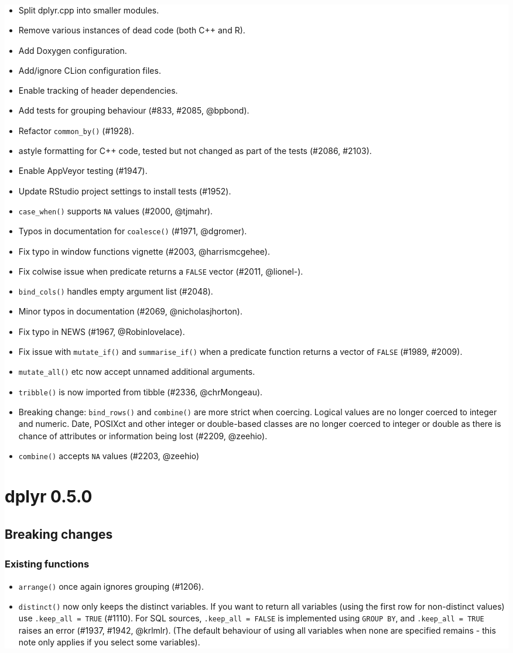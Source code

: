 * Split dplyr.cpp into smaller modules.

* Remove various instances of dead code (both C++ and R).

* Add Doxygen configuration.

* Add/ignore CLion configuration files.

* Enable tracking of header dependencies.

* Add tests for grouping behaviour (#833, #2085, @bpbond).

* Refactor `common_by()` (#1928).

* astyle formatting for C++ code, tested but not changed as part of the tests (#2086, #2103).

* Enable AppVeyor testing (#1947).

* Update RStudio project settings to install tests (#1952).

* `case_when()` supports `NA` values (#2000, @tjmahr).

* Typos in documentation for `coalesce()` (#1971, @dgromer).

* Fix typo in window functions vignette (#2003, @harrismcgehee).

* Fix colwise issue when predicate returns a `FALSE` vector (#2011, @lionel-).

* `bind_cols()` handles empty argument list (#2048).

* Minor typos in documentation (#2069, @nicholasjhorton).

* Fix typo in NEWS (#1967, @Robinlovelace).

* Fix issue with `mutate_if()` and `summarise_if()` when a predicate
  function returns a vector of `FALSE` (#1989, #2009).

* `mutate_all()` etc now accept unnamed additional arguments.

* `tribble()` is now imported from tibble (#2336, @chrMongeau).

* Breaking change: `bind_rows()` and `combine()` are more strict when coercing. Logical values are
  no longer coerced to integer and numeric. Date, POSIXct and other integer or
  double-based classes are no longer coerced to integer or double as there is
  chance of attributes or information being lost (#2209, @zeehio).

* `combine()` accepts `NA` values (#2203, @zeehio)

# dplyr 0.5.0

## Breaking changes

### Existing functions

* `arrange()` once again ignores grouping (#1206).

* `distinct()` now only keeps the distinct variables. If you want to return
  all variables (using the first row for non-distinct values) use
  `.keep_all = TRUE` (#1110). For SQL sources, `.keep_all = FALSE` is
  implemented using `GROUP BY`, and `.keep_all = TRUE` raises an error
  (#1937, #1942, @krlmlr). (The default behaviour of using all variables
  when none are specified remains - this note only applies if you select
  some variables).
